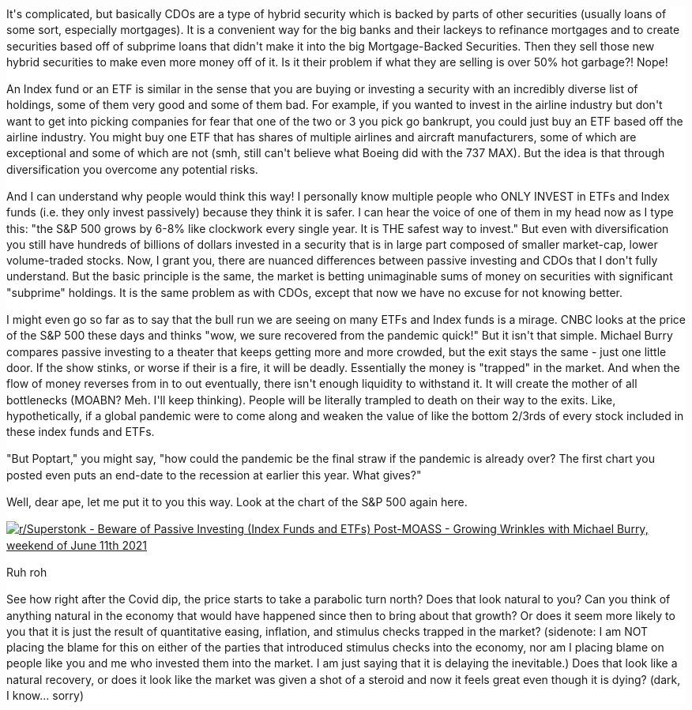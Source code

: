 It's complicated, but basically CDOs are a type of hybrid security which is backed by parts of other securities (usually loans of some sort, especially mortgages). It is a convenient way for the big banks and their lackeys to refinance mortgages and to create securities based off of subprime loans that didn't make it into the big Mortgage-Backed Securities. Then they sell those new hybrid securities to make even more money off of it. Is it their problem if what they are selling is over 50% hot garbage?! Nope!

An Index fund or an ETF is similar in the sense that you are buying or investing a security with an incredibly diverse list of holdings, some of them very good and some of them bad. For example, if you wanted to invest in the airline industry but don't want to get into picking companies for fear that one of the two or 3 you pick go bankrupt, you could just buy an ETF based off the airline industry. You might buy one ETF that has shares of multiple airlines and aircraft manufacturers, some of which are exceptional and some of which are not (smh, still can't believe what Boeing did with the 737 MAX). But the idea is that through diversification you overcome any potential risks.

And I can understand why people would think this way! I personally know multiple people who ONLY INVEST in ETFs and Index funds (i.e. they only invest passively) because they think it is safer. I can hear the voice of one of them in my head now as I type this: "the S&P 500 grows by 6-8% like clockwork every single year. It is THE safest way to invest." But even with diversification you still have hundreds of billions of dollars invested in a security that is in large part composed of smaller market-cap, lower volume-traded stocks. Now, I grant you, there are nuanced differences between passive investing and CDOs that I don't fully understand. But the basic principle is the same, the market is betting unimaginable sums of money on securities with significant "subprime" holdings. It is the same problem as with CDOs, except that now we have no excuse for not knowing better.

I might even go so far as to say that the bull run we are seeing on many ETFs and Index funds is a mirage. CNBC looks at the price of the S&P 500 these days and thinks "wow, we sure recovered from the pandemic quick!" But it isn't that simple. Michael Burry compares passive investing to a theater that keeps getting more and more crowded, but the exit stays the same - just one little door. If the show stinks, or worse if their is a fire, it will be deadly. Essentially the money is "trapped" in the market. And when the flow of money reverses from in to out eventually, there isn't enough liquidity to withstand it. It will create the mother of all bottlenecks (MOABN? Meh. I'll keep thinking). People will be literally trampled to death on their way to the exits. Like, hypothetically, if a global pandemic were to come along and weaken the value of like the bottom 2/3rds of every stock included in these index funds and ETFs.

"But Poptart," you might say, "how could the pandemic be the final straw if the pandemic is already over? The first chart you posted even puts an end-date to the recession at earlier this year. What gives?"

Well, dear ape, let me put it to you this way. Look at the chart of the S&P 500 again here.

[![r/Superstonk - Beware of Passive Investing (Index Funds and ETFs) Post-MOASS - Growing Wrinkles with Michael Burry, weekend of June 11th 2021](https://preview.redd.it/ctv95wgqqu471.png?width=1549&format=png&auto=webp&s=19461c245c1989cb8654e5ed872d664e36213eec)](https://preview.redd.it/ctv95wgqqu471.png?width=1549&format=png&auto=webp&s=19461c245c1989cb8654e5ed872d664e36213eec)

Ruh roh

See how right after the Covid dip, the price starts to take a parabolic turn north? Does that look natural to you? Can you think of anything natural in the economy that would have happened since then to bring about that growth? Or does it seem more likely to you that it is just the result of quantitative easing, inflation, and stimulus checks trapped in the market? (sidenote: I am NOT placing the blame for this on either of the parties that introduced stimulus checks into the economy, nor am I placing blame on people like you and me who invested them into the market. I am just saying that it is delaying the inevitable.) Does that look like a natural recovery, or does it look like the market was given a shot of a steroid and now it feels great even though it is dying? (dark, I know... sorry)
